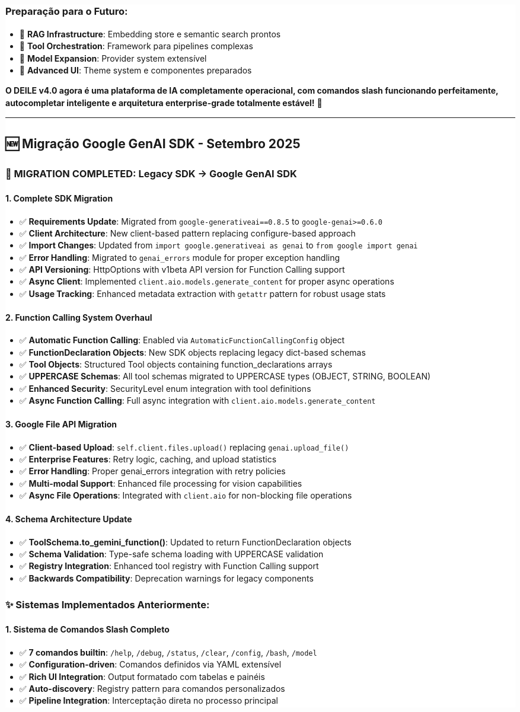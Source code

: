 ### **Preparação para o Futuro**:
- 🔄 **RAG Infrastructure**: Embedding store e semantic search prontos
- 🔄 **Tool Orchestration**: Framework para pipelines complexas
- 🔄 **Model Expansion**: Provider system extensível
- 🔄 **Advanced UI**: Theme system e componentes preparados

**O DEILE v4.0 agora é uma plataforma de IA completamente operacional, com comandos slash funcionando perfeitamente, autocompletar inteligente e arquitetura enterprise-grade totalmente estável!** 🚀

---

## **🆕 Migração Google GenAI SDK - Setembro 2025**

### **🔄 MIGRATION COMPLETED: Legacy SDK → Google GenAI SDK**

#### **1. Complete SDK Migration** 
- ✅ **Requirements Update**: Migrated from `google-generativeai==0.8.5` to `google-genai>=0.6.0`
- ✅ **Client Architecture**: New client-based pattern replacing configure-based approach
- ✅ **Import Changes**: Updated from `import google.generativeai as genai` to `from google import genai`
- ✅ **Error Handling**: Migrated to `genai_errors` module for proper exception handling
- ✅ **API Versioning**: HttpOptions with v1beta API version for Function Calling support
- ✅ **Async Client**: Implemented `client.aio.models.generate_content` for proper async operations
- ✅ **Usage Tracking**: Enhanced metadata extraction with `getattr` pattern for robust usage stats

#### **2. Function Calling System Overhaul**
- ✅ **Automatic Function Calling**: Enabled via `AutomaticFunctionCallingConfig` object
- ✅ **FunctionDeclaration Objects**: New SDK objects replacing legacy dict-based schemas
- ✅ **Tool Objects**: Structured Tool objects containing function_declarations arrays
- ✅ **UPPERCASE Schemas**: All tool schemas migrated to UPPERCASE types (OBJECT, STRING, BOOLEAN)
- ✅ **Enhanced Security**: SecurityLevel enum integration with tool definitions
- ✅ **Async Function Calling**: Full async integration with `client.aio.models.generate_content`

#### **3. Google File API Migration**
- ✅ **Client-based Upload**: `self.client.files.upload()` replacing `genai.upload_file()`
- ✅ **Enterprise Features**: Retry logic, caching, and upload statistics
- ✅ **Error Handling**: Proper genai_errors integration with retry policies
- ✅ **Multi-modal Support**: Enhanced file processing for vision capabilities
- ✅ **Async File Operations**: Integrated with `client.aio` for non-blocking file operations

#### **4. Schema Architecture Update**
- ✅ **ToolSchema.to_gemini_function()**: Updated to return FunctionDeclaration objects
- ✅ **Schema Validation**: Type-safe schema loading with UPPERCASE validation
- ✅ **Registry Integration**: Enhanced tool registry with Function Calling support
- ✅ **Backwards Compatibility**: Deprecation warnings for legacy components

### **✨ Sistemas Implementados Anteriormente:**

#### **1. Sistema de Comandos Slash Completo** 
- ✅ **7 comandos builtin**: `/help`, `/debug`, `/status`, `/clear`, `/config`, `/bash`, `/model`
- ✅ **Configuration-driven**: Comandos definidos via YAML extensível
- ✅ **Rich UI Integration**: Output formatado com tabelas e painéis
- ✅ **Auto-discovery**: Registry pattern para comandos personalizados
- ✅ **Pipeline Integration**: Interceptação direta no processo principal
